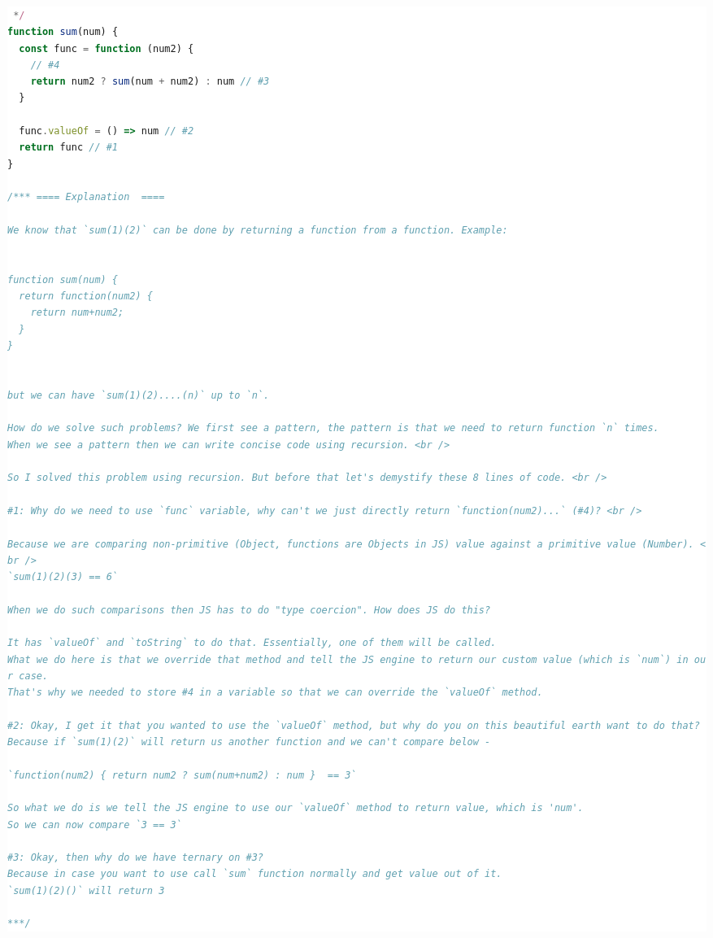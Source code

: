 ```javascript
 */
function sum(num) {
  const func = function (num2) {
    // #4
    return num2 ? sum(num + num2) : num // #3
  }

  func.valueOf = () => num // #2
  return func // #1
}

/*** ==== Explanation  ====

We know that `sum(1)(2)` can be done by returning a function from a function. Example:


function sum(num) {
  return function(num2) {
    return num+num2;
  }
}


but we can have `sum(1)(2)....(n)` up to `n`.

How do we solve such problems? We first see a pattern, the pattern is that we need to return function `n` times.
When we see a pattern then we can write concise code using recursion. <br />

So I solved this problem using recursion. But before that let's demystify these 8 lines of code. <br />

#1: Why do we need to use `func` variable, why can't we just directly return `function(num2)...` (#4)? <br />

Because we are comparing non-primitive (Object, functions are Objects in JS) value against a primitive value (Number). <br />
`sum(1)(2)(3) == 6`

When we do such comparisons then JS has to do "type coercion". How does JS do this?

It has `valueOf` and `toString` to do that. Essentially, one of them will be called. 
What we do here is that we override that method and tell the JS engine to return our custom value (which is `num`) in our case.
That's why we needed to store #4 in a variable so that we can override the `valueOf` method.

#2: Okay, I get it that you wanted to use the `valueOf` method, but why do you on this beautiful earth want to do that? 
Because if `sum(1)(2)` will return us another function and we can't compare below -

`function(num2) { return num2 ? sum(num+num2) : num }  == 3`

So what we do is we tell the JS engine to use our `valueOf` method to return value, which is 'num'.
So we can now compare `3 == 3`

#3: Okay, then why do we have ternary on #3?
Because in case you want to use call `sum` function normally and get value out of it.
`sum(1)(2)()` will return 3

***/
```
